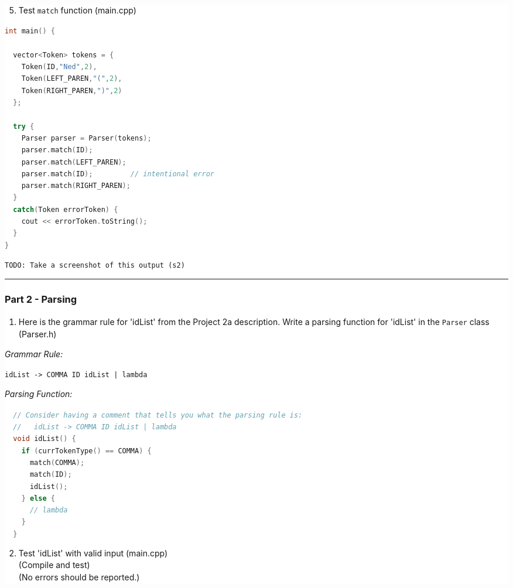 5. Test `match` function (main.cpp)

~~~c++
int main() {

  vector<Token> tokens = {
    Token(ID,"Ned",2),
    Token(LEFT_PAREN,"(",2),
    Token(RIGHT_PAREN,")",2)
  };
  
  try {
    Parser parser = Parser(tokens);
    parser.match(ID);
    parser.match(LEFT_PAREN);
    parser.match(ID);         // intentional error
    parser.match(RIGHT_PAREN);
  }
  catch(Token errorToken) {
    cout << errorToken.toString();
  }
}
~~~

`TODO: Take a screenshot of this output (s2)`

---
### Part 2 - Parsing

1. Here is the grammar rule for 'idList' from the Project 2a description. Write a parsing function for 'idList' in the `Parser` class (Parser.h)

*Grammar Rule:*

`idList -> COMMA ID idList | lambda`

*Parsing Function:*

~~~c++
  // Consider having a comment that tells you what the parsing rule is:
  //   idList -> COMMA ID idList | lambda
  void idList() {
    if (currTokenType() == COMMA) {
      match(COMMA);
      match(ID);
      idList();
    } else {
      // lambda
    }
  }
~~~

2. Test 'idList' with valid input (main.cpp)  
(Compile and test)  
(No errors should be reported.)

